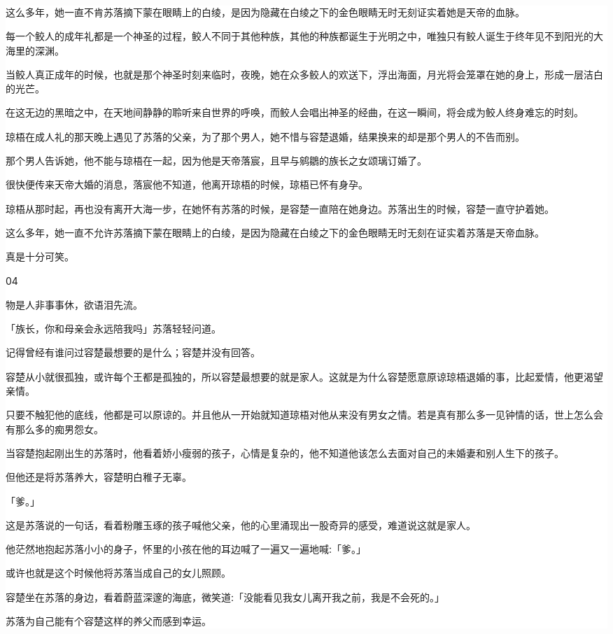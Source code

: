
这么多年，她一直不肯苏落摘下蒙在眼睛上的白绫，是因为隐藏在白绫之下的金色眼睛无时无刻证实着她是天帝的血脉。


每一个鲛人的成年礼都是一个神圣的过程，鲛人不同于其他种族，其他的种族都诞生于光明之中，唯独只有鲛人诞生于终年见不到阳光的大海里的深渊。


当鲛人真正成年的时候，也就是那个神圣时刻来临时，夜晚，她在众多鲛人的欢送下，浮出海面，月光将会笼罩在她的身上，形成一层洁白的光芒。


在这无边的黑暗之中，在天地间静静的聆听来自世界的呼唤，而鲛人会唱出神圣的经曲，在这一瞬间，将会成为鲛人终身难忘的时刻。


琼梧在成人礼的那天晚上遇见了苏落的父亲，为了那个男人，她不惜与容楚退婚，结果换来的却是那个男人的不告而别。


那个男人告诉她，他不能与琼梧在一起，因为他是天帝落宸，且早与鹓鶵的族长之女颂璃订婚了。


很快便传来天帝大婚的消息，落宸他不知道，他离开琼梧的时候，琼梧已怀有身孕。


琼梧从那时起，再也没有离开大海一步，在她怀有苏落的时候，是容楚一直陪在她身边。苏落出生的时候，容楚一直守护着她。


这么多年，她一直不允许苏落摘下蒙在眼睛上的白绫，是因为隐藏在白绫之下的金色眼睛无时无刻在证实着苏落是天帝血脉。


真是十分可笑。


04


物是人非事事休，欲语泪先流。


「族长，你和母亲会永远陪我吗」苏落轻轻问道。


记得曾经有谁问过容楚最想要的是什么；容楚并没有回答。


容楚从小就很孤独，或许每个王都是孤独的，所以容楚最想要的就是家人。这就是为什么容楚愿意原谅琼梧退婚的事，比起爱情，他更渴望亲情。


只要不触犯他的底线，他都是可以原谅的。并且他从一开始就知道琼梧对他从来没有男女之情。若是真有那么多一见钟情的话，世上怎么会有那么多的痴男怨女。


当容楚抱起刚出生的苏落时，他看着娇小瘦弱的孩子，心情是复杂的，他不知道他该怎么去面对自己的未婚妻和别人生下的孩子。


但他还是将苏落养大，容楚明白稚子无辜。


「爹。」


这是苏落说的一句话，看着粉雕玉琢的孩子喊他父亲，他的心里涌现出一股奇异的感受，难道说这就是家人。


他茫然地抱起苏落小小的身子，怀里的小孩在他的耳边喊了一遍又一遍地喊:「爹。」


或许也就是这个时候他将苏落当成自己的女儿照顾。


容楚坐在苏落的身边，看着蔚蓝深邃的海底，微笑道:「没能看见我女儿离开我之前，我是不会死的。」


苏落为自己能有个容楚这样的养父而感到幸运。

